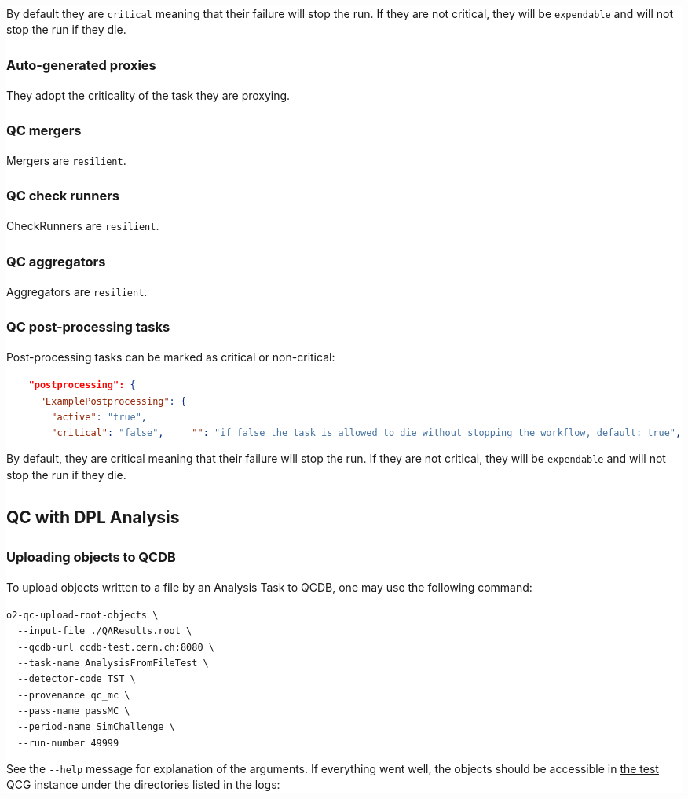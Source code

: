 By default they are `critical` meaning that their failure will stop the run.
If they are not critical, they will be `expendable` and will not stop the run if they die.

### Auto-generated proxies

They adopt the criticality of the task they are proxying.

### QC mergers

Mergers are `resilient`.

### QC check runners

CheckRunners are `resilient`.

### QC aggregators

Aggregators are `resilient`.

### QC post-processing tasks

Post-processing tasks can be marked as critical or non-critical:

```json
    "postprocessing": {
      "ExamplePostprocessing": {
        "active": "true",
        "critical": "false",     "": "if false the task is allowed to die without stopping the workflow, default: true",
```

By default, they are critical meaning that their failure will stop the run.
If they are not critical, they will be `expendable` and will not stop the run if they die.

## QC with DPL Analysis

### Uploading objects to QCDB

To upload objects written to a file by an Analysis Task to QCDB, one may use the following command:

```shell script
o2-qc-upload-root-objects \
  --input-file ./QAResults.root \
  --qcdb-url ccdb-test.cern.ch:8080 \
  --task-name AnalysisFromFileTest \
  --detector-code TST \
  --provenance qc_mc \
  --pass-name passMC \
  --period-name SimChallenge \ 
  --run-number 49999
```

See the `--help` message for explanation of the arguments.
If everything went well, the objects should be accessible in [the test QCG instance](https://qcg-test.cern.ch) under
the directories listed in the logs:
